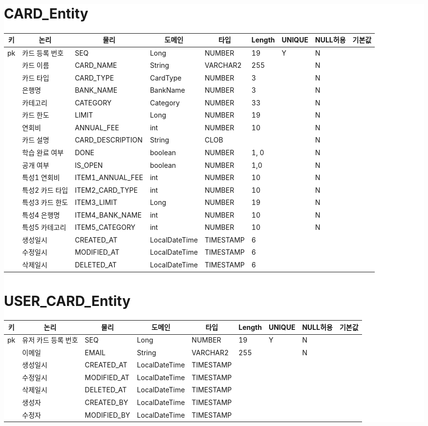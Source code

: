 
# CARD_Entity
| 키  | 논리        | 물리               | 도메인           | 타입        | Length | UNIQUE | NULL허용 | 기본값 |
|:--:|-----------|------------------|---------------|-----------|--------|----|--|---|
| pk | 카드 등록 번호  | SEQ              | Long          | NUMBER    | 19     | Y  | N 
|    | 카드 이름     | CARD_NAME        | String        | VARCHAR2  | 255    |    | N |   |       |
|    | 카드 타입     | CARD_TYPE        | CardType      | NUMBER    | 3      |    | N |   |  |
|    | 은행명       | BANK_NAME        | BankName      | NUMBER    | 3      |    | N |   |       |
|    | 카테고리      | CATEGORY         | Category      | NUMBER    | 33     |    | N |   |       |
|    | 카드 한도     | LIMIT            | Long          | NUMBER    | 19     |    | N |
|    | 연회비       | ANNUAL_FEE       | int           | NUMBER    | 10     |    | N |   |       |
|    | 카드 설명     | CARD_DESCRIPTION | String        | CLOB      |        |    | N |   |       |
|    | 학습 완료 여부  | DONE             | boolean           | NUMBER    | 1, 0   |    | N |   |       |
|    | 공개 여부     | IS_OPEN          | boolean       | NUMBER    | 1,0    |    | N |  
|    | 특성1 연회비   | ITEM1_ANNUAL_FEE | int           | NUMBER    | 10     |    | N |   |       |
|    | 특성2 카드 타입 | ITEM2_CARD_TYPE  | int           | NUMBER    | 10     |    | N |   |       |
|    | 특성3 카드 한도 | ITEM3_LIMIT      | Long          | NUMBER    | 19     |    | N |   |       |
|    | 특성4 은행명   | ITEM4_BANK_NAME  | int           | NUMBER    | 10     |    | N |  
|    | 특성5 카테고리  | ITEM5_CATEGORY   | int           | NUMBER    | 10     |    | N |
|    | 생성일시      | CREATED_AT       | LocalDateTime | TIMESTAMP      | 6      |    |  | 
|    | 수정일시      | MODIFIED_AT      | LocalDateTime | TIMESTAMP      | 6      |    |  | 
|    | 삭제일시      | DELETED_AT       | LocalDateTime | TIMESTAMP | 6      |    |  |  

# USER_CARD_Entity
| 키  | 논리          | 물리          | 도메인           | 타입        | Length | UNIQUE | NULL허용 | 기본값 |
|:--:|-------------|-------------|---------------|-----------|--------|----|--------|---|
| pk | 유저 카드 등록 번호 | SEQ         | Long          | NUMBER    | 19     | Y  | N      
|    | 이메일         | EMAIL       | String        | VARCHAR2  | 255    |    | N      |   |       |
|    | 생성일시        | CREATED_AT  | LocalDateTime | TIMESTAMP      |        |    |        | 
|    | 수정일시        | MODIFIED_AT | LocalDateTime | TIMESTAMP      |        |    |        | 
|    | 삭제일시        | DELETED_AT  | LocalDateTime | TIMESTAMP |        |    |        |  
|    | 생성자         | CREATED_BY  | LocalDateTime | TIMESTAMP |        |    |        |
|    | 수정자         | MODIFIED_BY | LocalDateTime | TIMESTAMP |        |    |        |
